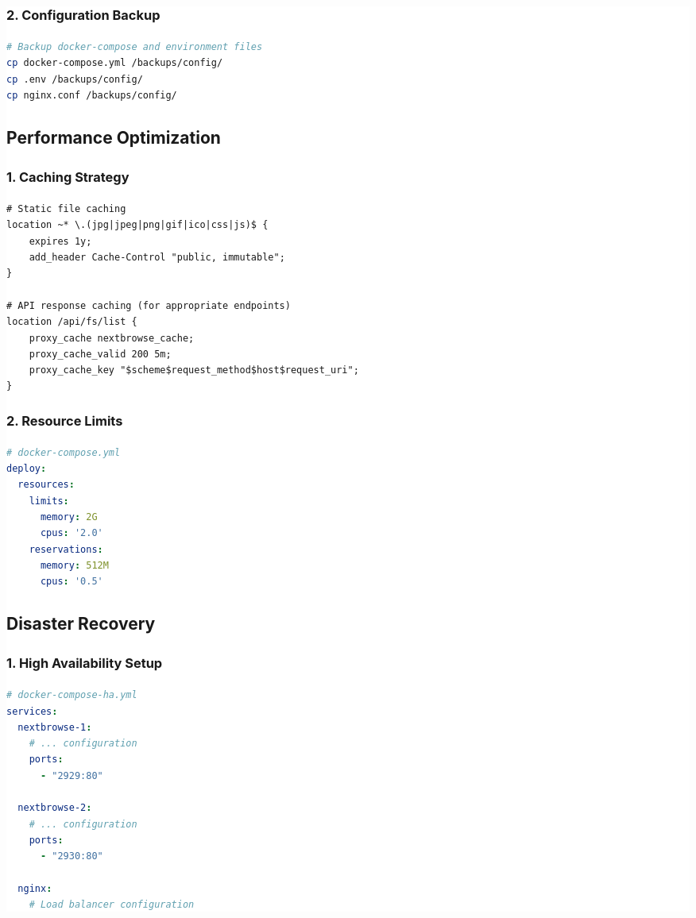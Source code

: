 ```bash
```

### 2. Configuration Backup

```bash
# Backup docker-compose and environment files
cp docker-compose.yml /backups/config/
cp .env /backups/config/
cp nginx.conf /backups/config/
```

## Performance Optimization

### 1. Caching Strategy

```nginx
# Static file caching
location ~* \.(jpg|jpeg|png|gif|ico|css|js)$ {
    expires 1y;
    add_header Cache-Control "public, immutable";
}

# API response caching (for appropriate endpoints)
location /api/fs/list {
    proxy_cache nextbrowse_cache;
    proxy_cache_valid 200 5m;
    proxy_cache_key "$scheme$request_method$host$request_uri";
}
```

### 2. Resource Limits

```yaml
# docker-compose.yml
deploy:
  resources:
    limits:
      memory: 2G
      cpus: '2.0'
    reservations:
      memory: 512M
      cpus: '0.5'
```

## Disaster Recovery

### 1. High Availability Setup

```yaml
# docker-compose-ha.yml
services:
  nextbrowse-1:
    # ... configuration
    ports:
      - "2929:80"
  
  nextbrowse-2:
    # ... configuration
    ports:
      - "2930:80"
  
  nginx:
    # Load balancer configuration
```